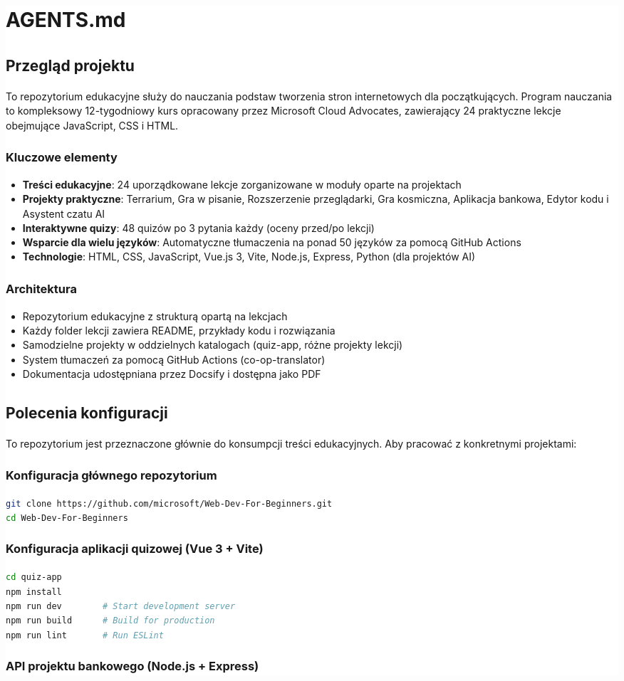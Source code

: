 
# AGENTS.md

## Przegląd projektu

To repozytorium edukacyjne służy do nauczania podstaw tworzenia stron internetowych dla początkujących. Program nauczania to kompleksowy 12-tygodniowy kurs opracowany przez Microsoft Cloud Advocates, zawierający 24 praktyczne lekcje obejmujące JavaScript, CSS i HTML.

### Kluczowe elementy

- **Treści edukacyjne**: 24 uporządkowane lekcje zorganizowane w moduły oparte na projektach
- **Projekty praktyczne**: Terrarium, Gra w pisanie, Rozszerzenie przeglądarki, Gra kosmiczna, Aplikacja bankowa, Edytor kodu i Asystent czatu AI
- **Interaktywne quizy**: 48 quizów po 3 pytania każdy (oceny przed/po lekcji)
- **Wsparcie dla wielu języków**: Automatyczne tłumaczenia na ponad 50 języków za pomocą GitHub Actions
- **Technologie**: HTML, CSS, JavaScript, Vue.js 3, Vite, Node.js, Express, Python (dla projektów AI)

### Architektura

- Repozytorium edukacyjne z strukturą opartą na lekcjach
- Każdy folder lekcji zawiera README, przykłady kodu i rozwiązania
- Samodzielne projekty w oddzielnych katalogach (quiz-app, różne projekty lekcji)
- System tłumaczeń za pomocą GitHub Actions (co-op-translator)
- Dokumentacja udostępniana przez Docsify i dostępna jako PDF

## Polecenia konfiguracji

To repozytorium jest przeznaczone głównie do konsumpcji treści edukacyjnych. Aby pracować z konkretnymi projektami:

### Konfiguracja głównego repozytorium

```bash
git clone https://github.com/microsoft/Web-Dev-For-Beginners.git
cd Web-Dev-For-Beginners
```

### Konfiguracja aplikacji quizowej (Vue 3 + Vite)

```bash
cd quiz-app
npm install
npm run dev        # Start development server
npm run build      # Build for production
npm run lint       # Run ESLint
```

### API projektu bankowego (Node.js + Express)
